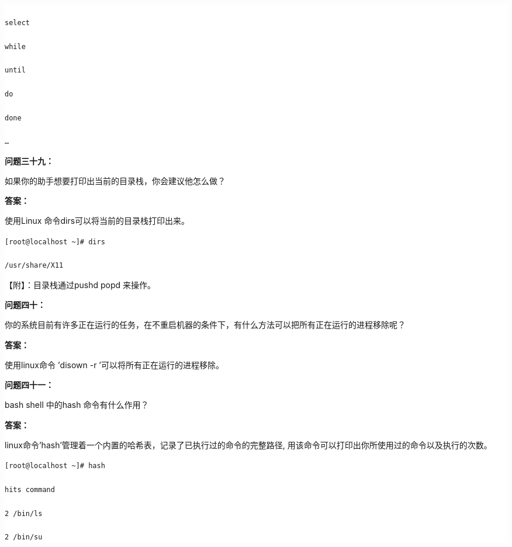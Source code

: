 ```

select

while

until

do

done

…

```



 

**问题三十九：**

如果你的助手想要打印出当前的目录栈，你会建议他怎么做？

**答案：**

使用Linux 命令dirs可以将当前的目录栈打印出来。

```
[root@localhost ~]# dirs

/usr/share/X11

```



【附】：目录栈通过pushd popd 来操作。

 

**问题四十：**

你的系统目前有许多正在运行的任务，在不重启机器的条件下，有什么方法可以把所有正在运行的进程移除呢？

**答案：**

使用linux命令 ’disown -r ’可以将所有正在运行的进程移除。

 

**问题四十一：**

bash shell 中的hash 命令有什么作用？

**答案：**

linux命令’hash’管理着一个内置的哈希表，记录了已执行过的命令的完整路径, 用该命令可以打印出你所使用过的命令以及执行的次数。

```
[root@localhost ~]# hash

hits command

2 /bin/ls

2 /bin/su

```
